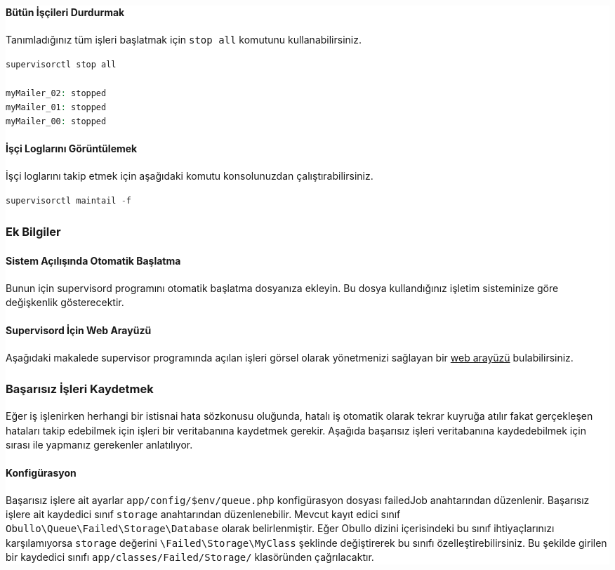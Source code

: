 <a name="stopping-all-workers"></a>

#### Bütün İşçileri Durdurmak

Tanımladığınız tüm işleri başlatmak için <kbd>stop all</kbd> komutunu kullanabilirsiniz.

```php
supervisorctl stop all

myMailer_02: stopped
myMailer_01: stopped
myMailer_00: stopped
```
<a name="worker-logs"></a>

#### İşçi Loglarını Görüntülemek

İşçi loglarını takip etmek için aşağıdaki komutu konsolunuzdan çalıştırabilirsiniz.

```php
supervisorctl maintail -f
```

<a name="additional-info"></a>

### Ek Bilgiler

<a name="startup-config"></a>

#### Sistem Açılışında Otomatik Başlatma

Bunun için supervisord programını otomatik başlatma dosyanıza ekleyin. Bu dosya kullandığınız işletim sisteminize göre değişkenlik gösterecektir.

<a name="web-interface"></a>

#### Supervisord İçin Web Arayüzü

Aşağıdaki makalede supervisor programında açılan işleri görsel olarak yönetmenizi sağlayan bir <a href="http://iambusychangingtheworld.blogspot.com.tr/2013/11/supervisord-using-built-in-web.html">web arayüzü</a> bulabilirsiniz.

<a name="saving-failed-jobs"></a>

### Başarısız İşleri Kaydetmek

Eğer iş işlenirken herhangi bir istisnai hata sözkonusu oluğunda, hatalı iş otomatik olarak tekrar kuyruğa atılır fakat gerçekleşen hataları takip edebilmek için işleri bir veritabanına kaydetmek gerekir. Aşağıda başarısız işleri veritabanına kaydedebilmek için sırası ile yapmanız gerekenler anlatılıyor.

<a name="failed-jobs-config"></a>

#### Konfigürasyon

Başarısız işlere ait ayarlar <kbd>app/config/$env/queue.php</kbd> konfigürasyon dosyası failedJob anahtarından düzenlenir. Başarısız işlere ait kaydedici sınıf <kbd>storage</kbd> anahtarından düzenlenebilir. Mevcut kayıt edici sınıf <kbd>Obullo\Queue\Failed\Storage\Database</kbd> olarak belirlenmiştir. Eğer Obullo dizini içerisindeki bu sınıf ihtiyaçlarınızı karşılamıyorsa <kbd>storage</kbd> değerini <kbd>\Failed\Storage\MyClass</kbd> şeklinde değiştirerek bu sınıfı özelleştirebilirsiniz. Bu şekilde girilen bir kaydedici sınıfı <kbd>app/classes/Failed/Storage/</kbd> klasöründen çağrılacaktır.
